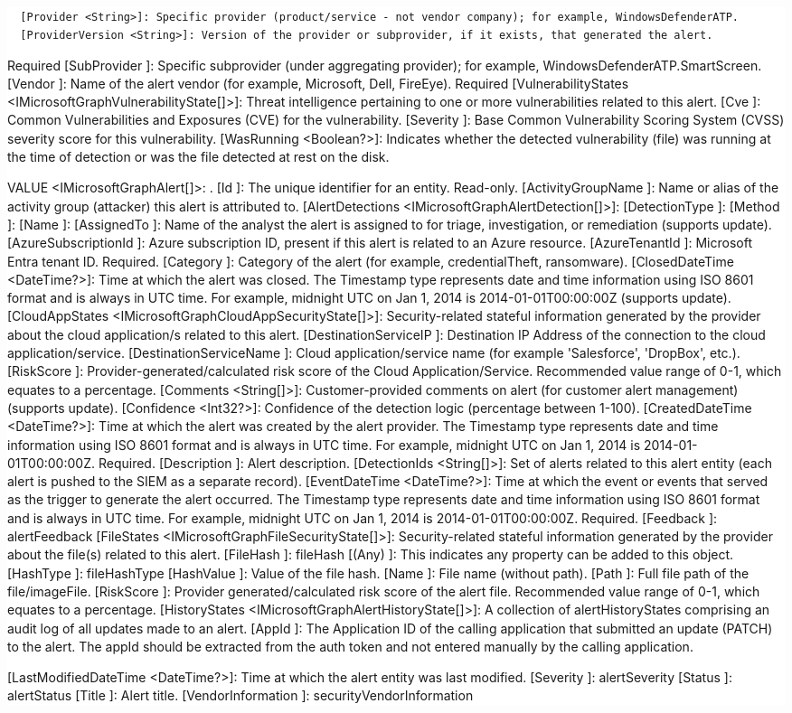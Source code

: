       [Provider <String>]: Specific provider (product/service - not vendor company); for example, WindowsDefenderATP.
      [ProviderVersion <String>]: Version of the provider or subprovider, if it exists, that generated the alert.
Required
      [SubProvider <String>]: Specific subprovider (under aggregating provider); for example, WindowsDefenderATP.SmartScreen.
      [Vendor <String>]: Name of the alert vendor (for example, Microsoft, Dell, FireEye).
Required
    [VulnerabilityStates <IMicrosoftGraphVulnerabilityState[]>]: Threat intelligence pertaining to one or more vulnerabilities related to this alert.
      [Cve <String>]: Common Vulnerabilities and Exposures (CVE) for the vulnerability.
      [Severity <String>]: Base Common Vulnerability Scoring System (CVSS) severity score for this vulnerability.
      [WasRunning <Boolean?>]: Indicates whether the detected vulnerability (file) was running at the time of detection or was the file detected at rest on the disk.

VALUE <IMicrosoftGraphAlert[]>: .
  [Id <String>]: The unique identifier for an entity.
Read-only.
  [ActivityGroupName <String>]: Name or alias of the activity group (attacker) this alert is attributed to.
  [AlertDetections <IMicrosoftGraphAlertDetection[]>]: 
    [DetectionType <String>]: 
    [Method <String>]: 
    [Name <String>]: 
  [AssignedTo <String>]: Name of the analyst the alert is assigned to for triage, investigation, or remediation (supports update).
  [AzureSubscriptionId <String>]: Azure subscription ID, present if this alert is related to an Azure resource.
  [AzureTenantId <String>]: Microsoft Entra tenant ID.
Required.
  [Category <String>]: Category of the alert (for example, credentialTheft, ransomware).
  [ClosedDateTime <DateTime?>]: Time at which the alert was closed.
The Timestamp type represents date and time information using ISO 8601 format and is always in UTC time.
For example, midnight UTC on Jan 1, 2014 is 2014-01-01T00:00:00Z (supports update).
  [CloudAppStates <IMicrosoftGraphCloudAppSecurityState[]>]: Security-related stateful information generated by the provider about the cloud application/s related to this alert.
    [DestinationServiceIP <String>]: Destination IP Address of the connection to the cloud application/service.
    [DestinationServiceName <String>]: Cloud application/service name (for example 'Salesforce', 'DropBox', etc.).
    [RiskScore <String>]: Provider-generated/calculated risk score of the Cloud Application/Service.
Recommended value range of 0-1, which equates to a percentage.
  [Comments <String[]>]: Customer-provided comments on alert (for customer alert management) (supports update).
  [Confidence <Int32?>]: Confidence of the detection logic (percentage between 1-100).
  [CreatedDateTime <DateTime?>]: Time at which the alert was created by the alert provider.
The Timestamp type represents date and time information using ISO 8601 format and is always in UTC time.
For example, midnight UTC on Jan 1, 2014 is 2014-01-01T00:00:00Z.
Required.
  [Description <String>]: Alert description.
  [DetectionIds <String[]>]: Set of alerts related to this alert entity (each alert is pushed to the SIEM as a separate record).
  [EventDateTime <DateTime?>]: Time at which the event or events that served as the trigger to generate the alert occurred.
The Timestamp type represents date and time information using ISO 8601 format and is always in UTC time.
For example, midnight UTC on Jan 1, 2014 is 2014-01-01T00:00:00Z.
Required.
  [Feedback <String>]: alertFeedback
  [FileStates <IMicrosoftGraphFileSecurityState[]>]: Security-related stateful information generated by the provider about the file(s) related to this alert.
    [FileHash <IMicrosoftGraphFileHash>]: fileHash
      [(Any) <Object>]: This indicates any property can be added to this object.
      [HashType <String>]: fileHashType
      [HashValue <String>]: Value of the file hash.
    [Name <String>]: File name (without path).
    [Path <String>]: Full file path of the file/imageFile.
    [RiskScore <String>]: Provider generated/calculated risk score of the alert file.
Recommended value range of 0-1, which equates to a percentage.
  [HistoryStates <IMicrosoftGraphAlertHistoryState[]>]: A collection of alertHistoryStates comprising an audit log of all updates made to an alert.
    [AppId <String>]: The Application ID of the calling application that submitted an update (PATCH) to the alert.
The appId should be extracted from the auth token and not entered manually by the calling application.

  [LastModifiedDateTime <DateTime?>]: Time at which the alert entity was last modified.
  [Severity <String>]: alertSeverity
  [Status <String>]: alertStatus
  [Title <String>]: Alert title.
  [VendorInformation <IMicrosoftGraphSecurityVendorInformation>]: securityVendorInformation